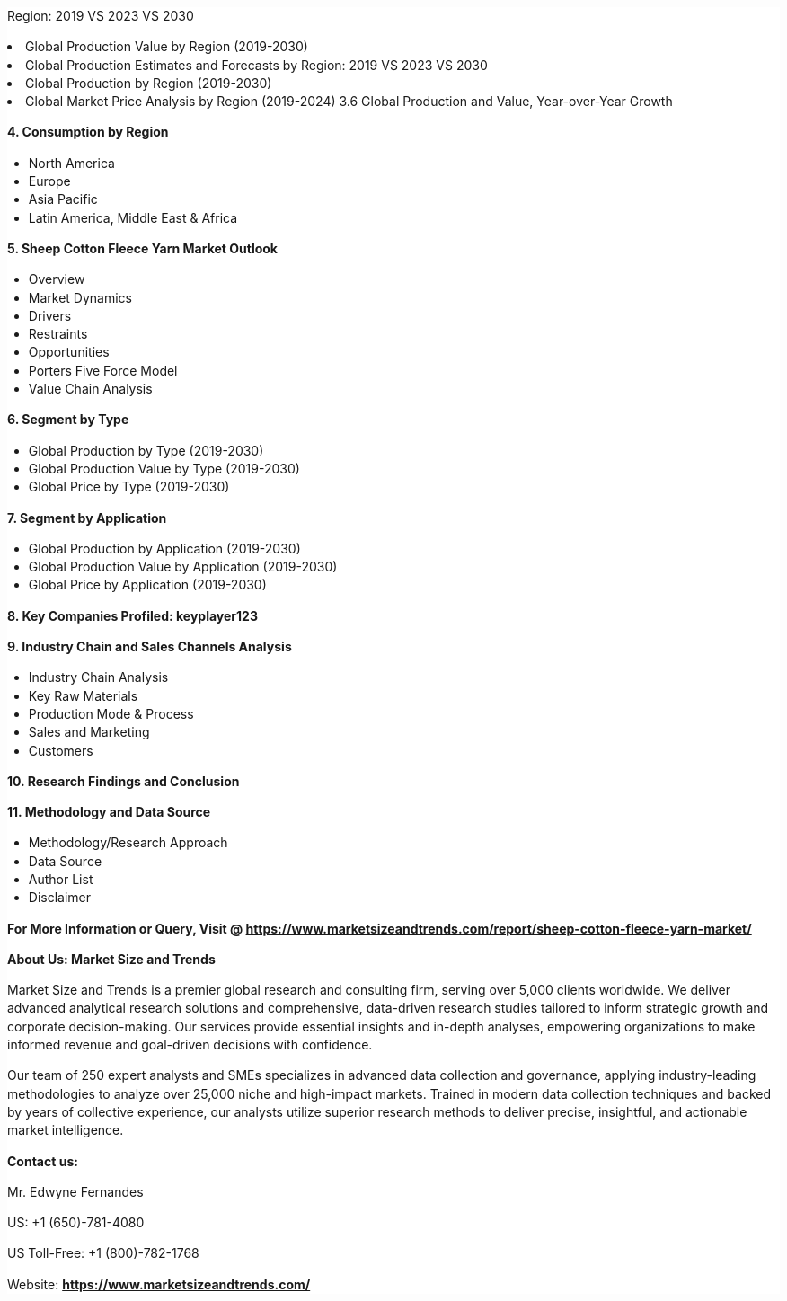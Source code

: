 Region: 2019 VS 2023 VS 2030</li><li>Global Production Value by Region (2019-2030)</li><li>Global Production Estimates and Forecasts by Region: 2019 VS 2023 VS 2030</li><li>Global Production by Region (2019-2030)</li><li>Global Market Price Analysis by Region (2019-2024) 3.6 Global Production and Value, Year-over-Year Growth</li></ul><p><strong>4. Consumption by Region</strong></p><ul><li>North America</li><li>Europe</li><li>Asia Pacific</li><li>Latin America, Middle East &amp; Africa</li></ul><p><strong>5. Sheep Cotton Fleece Yarn Market Outlook</strong></p><ul><li>Overview</li><li>Market Dynamics</li><li>Drivers</li><li>Restraints</li><li>Opportunities</li><li>Porters Five Force Model</li><li>Value Chain Analysis&nbsp;</li></ul><p><strong>6. Segment by Type</strong></p><ul><li>Global Production by Type (2019-2030)</li><li>Global Production Value by Type (2019-2030)</li><li>Global Price by Type (2019-2030)</li></ul><p><strong>7. Segment by Application</strong></p><ul><li>Global Production by Application (2019-2030)</li><li>Global Production Value by Application (2019-2030)</li><li>Global Price by Application (2019-2030)</li></ul><p><strong>8. Key Companies Profiled: keyplayer123</strong></p><p><strong>9. Industry Chain and Sales Channels Analysis</strong></p><ul><li>Industry Chain Analysis</li><li>Key Raw Materials</li><li>Production Mode &amp; Process</li><li>Sales and Marketing</li><li>Customers</li></ul><p><strong>10. Research Findings and Conclusion</strong></p><p><strong>11. Methodology and Data Source</strong></p><ul><li>Methodology/Research Approach</li><li>Data Source</li><li>Author List</li><li>Disclaimer</li></ul></p><p><strong>For More Information or Query, Visit @ <a href="https://www.marketsizeandtrends.com/report/sheep-cotton-fleece-yarn-market/">https://www.marketsizeandtrends.com/report/sheep-cotton-fleece-yarn-market/</a></strong></p><p><strong>About Us: Market Size and Trends</strong></p><p>Market Size and Trends is a premier global research and consulting firm, serving over 5,000 clients worldwide. We deliver advanced analytical research solutions and comprehensive, data-driven research studies tailored to inform strategic growth and corporate decision-making. Our services provide essential insights and in-depth analyses, empowering organizations to make informed revenue and goal-driven decisions with confidence.</p><p>Our team of 250 expert analysts and SMEs specializes in advanced data collection and governance, applying industry-leading methodologies to analyze over 25,000 niche and high-impact markets. Trained in modern data collection techniques and backed by years of collective experience, our analysts utilize superior research methods to deliver precise, insightful, and actionable market intelligence.</p><p><strong>Contact us:</strong></p><p>Mr. Edwyne Fernandes</p><p>US: +1 (650)-781-4080</p><p>US Toll-Free: +1 (800)-782-1768</p><p>Website: <strong><a href="https://www.marketsizeandtrends.com/">https://www.marketsizeandtrends.com/</a></strong></p>
